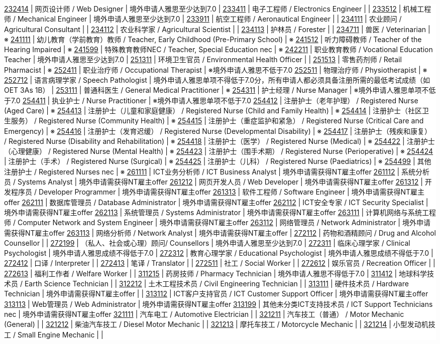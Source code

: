 [232414] | 网页设计师 / Web Designer | 境外申请人雅思至少达到7.0 | 
[233411] | 电子工程师 / Electronics Engineer |  |
[233512] | 机械工程师 / Mechanical Engineer | 境外申请人雅思至少达到7.0 |
[233911] | 航空工程师 / Aeronautical Engineer |  |
[234111] | 农业顾问 / Agricultural Consultant |  |
[234112] | 农业科学家 / Agricultural Scientist |  |
[234113] | 护林员 / Forester |  |
[234711] | 兽医 / Veterinarian | ※
[241111] | 幼儿教育（学前教育）教师 / Teacher, Early Childhood (Pre-Primary School) | ※
[241512] | 听力障碍教师 / Teacher of the Hearing Impaired | ※
[241599] | 特殊教育教师NEC / Teacher, Special Education nec | ※
[242211] | 职业教育教师 / Vocational Education Teacher | 境外申请人雅思至少达到7.0 |
[251311] | 环境卫生官员 / Environmental Health Officer |  |
[251513] | 零售药剂师 / Retail Pharmacist | ※
[252411] | 职业治疗师 / Occupational Therapist | ※境外申请人雅思不低于7.0
[252511] | 物理治疗师 / Physiotherapist | ※
[252712] | 语言病理学家 / Speech Pathologist | 境外申请人雅思单项不得低于7.0分，所有申请人都必须具备注册所需的最低考试成绩（如OET 3As 1B） |
[253111] | 普通科医生 / General Medical Practitioner | ※
[254311] | 护士经理 / Nurse Manager | ※境外申请人雅思单项不低于7.0
[254411] | 执业护士 / Nurse Practitioner | ※境外申请人雅思单项不低于7.0
[254412] | 注册护士（老年护理） / Registered Nurse (Aged Care) | ※
[254413] | 注册护士（儿童和家庭健康） / Registered Nurse (Child and Family Health) | ※
[254414] | 注册护士（社区卫生服务） / Registered Nurse (Community Health) | ※
[254415] | 注册护士（重症监护和紧急） / Registered Nurse (Critical Care and Emergency) | ※
[254416] | 注册护士（发育迟缓） / Registered Nurse (Developmental Disability) | ※
[254417] | 注册护士（残疾和康复） / Registered Nurse (Disability and Rehabilitation) | ※
[254418] | 注册护士（医学） / Registered Nurse (Medical) | ※
[254422] | 注册护士（心理健康） / Registered Nurse (Mental Health) | ※
[254423] | 注册护士（围手术期） / Registered Nurse (Perioperative) | ※
[254424] | 注册护士（手术） / Registered Nurse (Surgical) | ※
[254425] | 注册护士（儿科） / Registered Nurse (Paediatrics) | ※
[254499] | 其他注册护士 / Registered Nurses nec | ※
[261111] | ICT业务分析师 / ICT Business Analyst | 境外申请需获得NT雇主offer
[261112] | 系统分析员 / Systems Analyst | 境外申请需获得NT雇主offer
[261212] | 网页开发人员 / Web Developer | 境外申请需获得NT雇主offer
[261312] | 开发程序员 / Developer Programmer | 境外申请需获得NT雇主offer
[261313] | 软件工程师 / Software Engineer | 境外申请需获得NT雇主offer
[262111] | 数据库管理员 / Database Administrator | 境外申请需获得NT雇主offer
[262112] | ICT安全专家 / ICT Security Specialist | 境外申请需获得NT雇主offer
[262113] | 系统管理员 / Systems Administrator | 境外申请需获得NT雇主offer
[263111] | 计算机网络与系统工程师 / Computer Network and System Engineer | 境外申请需获得NT雇主offer
[263112] | 网络管理员 / Network Administrator | 境外申请需获得NT雇主offer
[263113] | 网络分析师 / Network Analyst | 境外申请需获得NT雇主offer | 
[272112] | 药物和酒精顾问 / Drug and Alcohol Counsellor |  | 
[272199] |  （私人、社会或心理）顾问/ Counsellors | 境外申请人雅思至少达到7.0 |
[272311] | 临床心理学家 / Clinical Psychologist | 境外申请人雅思成绩不得低于7.0  |
[272312] | 教育心理学家 / Educational Psychologist | 境外申请人雅思成绩不得低于7.0 | 
[272412] | 口译 / Interpreter |  |
[272413] | 笔译 / Translator |  |
[272511] | 社工 / Social Worker |  | 
[272612] | 娱乐官员 / Recreation Officer |  |
[272613] | 福利工作者 / Welfare Worker |  |
[311215] | 药房技师 / Pharmacy Technician | 境外申请人雅思不得低于7.0 |
[311412] | 地球科学技术员 / Earth Science Technician |  |
[312212] | 土木工程技术员 / Civil Engineering Technician |  |
[313111] | 硬件技术员 / Hardware Technician | 境外申请需获得NT雇主offer |  |
[313112] | ICT客户支持官员 / ICT Customer Support Officer | 境外申请需获得NT雇主offer
[313113] | Web管理员 / Web Administrator | 境外申请需获得NT雇主offer
[​313199] | 其他未分类ICT支持技术员 / ICT Support Technicians nec | 境外申请需获得NT雇主offer
[321111] | 汽车电工 / Automotive Electrician |  |
[321211] | 汽车技工（普通） / Motor Mechanic (General) |  |
[321212] | 柴油汽车技工 / Diesel Motor Mechanic |  |
[321213] | 摩托车技工 / Motorcycle Mechanic |  |
[321214] | 小型发动机技工 / Small Engine Mechanic |  |

[​141999]: http://bbs.fcgvisa.com/t/fcg/1093?target=blank
[221111]: http://bbs.fcgvisa.com/t/fcg/895?target=blank
[224111]: http://bbs.fcgvisa.com/t/fcg/921?target=blank
[252211]: http://bbs.fcgvisa.com/t/fcg/1453?target=blank
[131113]: http://bbs.fcgvisa.com/t/fcg/998?target=blank
[225111]: http://bbs.fcgvisa.com/t/fcg/953?target=blank
[233911]: http://bbs.fcgvisa.com/t/fcg/1016?target=blank
[231111]: http://bbs.fcgvisa.com/t/fcg/966?target=blank
[234111]: http://bbs.fcgvisa.com/t/fcg/1023?target=blank
[233912]: http://bbs.fcgvisa.com/t/fcg/1017?target=blank
[234112]: http://bbs.fcgvisa.com/t/fcg/1024?target=blank
[311111]: http://bbs.fcgvisa.com/t/fcg/1152?target=blank
[334112]: http://bbs.fcgvisa.com/t/fcg/1250?target=blank
[342111]: http://bbs.fcgvisa.com/t/fcg/1309?target=blank
[323111]: http://bbs.fcgvisa.com/t/fcg/1216?target=blank
[323112]: http://bbs.fcgvisa.com/t/fcg/1217?target=blank
[323113]: http://bbs.fcgvisa.com/t/fcg/1218?target=blank
[411111]: http://bbs.fcgvisa.com/t/fcg/1294?target=blank
[311211]: http://bbs.fcgvisa.com/t/fcg/1153?target=blank
[253211]: http://bbs.fcgvisa.com/t/fcg/1432?target=blank
[261311]: http://bbs.fcgvisa.com/t/fcg/1272?target=blank
[361199]: http://bbs.fcgvisa.com/t/fcg/1332?target=blank
[121311]: http://bbs.fcgvisa.com/t/fcg/942?target=blank
[121111]: http://bbs.fcgvisa.com/t/fcg/875?target=blank
[362212]: http://bbs.fcgvisa.com/t/fcg/1337?target=blank
[232111]: http://bbs.fcgvisa.com/t/fcg/977?target=blank
[312111]: http://bbs.fcgvisa.com/t/fcg/1170?target=blank
[312199]: http://bbs.fcgvisa.com/t/fcg/1176?target=blank
[249211]: http://bbs.fcgvisa.com/t/fcg/1606?target=blank
[212111]: http://bbs.fcgvisa.com/t/fcg/863?target=blank
[139911]: http://bbs.fcgvisa.com/t/fcg/1081?target=blank
[252711]: http://bbs.fcgvisa.com/t/fcg/1437?target=blank
[321111]: http://bbs.fcgvisa.com/t/fcg/1200?target=blank
[351111]: http://bbs.fcgvisa.com/t/fcg/1322?target=blank
[271111]: http://bbs.fcgvisa.com/t/fcg/1115?target=blank
[121312]: http://bbs.fcgvisa.com/t/fcg/943?target=blank
[234513]: http://bbs.fcgvisa.com/t/fcg/1038?target=blank
[233913]: http://bbs.fcgvisa.com/t/fcg/1018?target=blank
[234514]: http://bbs.fcgvisa.com/t/fcg/1039?target=blank
[399111]: http://bbs.fcgvisa.com/t/fcg/1366?target=blank
[212212]: http://bbs.fcgvisa.com/t/fcg/870?target=blank
[234515]: http://bbs.fcgvisa.com/t/fcg/1040?target=blank
[331111]: http://bbs.fcgvisa.com/t/fcg/1237?target=blank
[312112]: http://bbs.fcgvisa.com/t/fcg/1171?target=blank
[312113]: http://bbs.fcgvisa.com/t/fcg/1172?target=blank
[342311]: http://bbs.fcgvisa.com/t/fcg/1313?target=blank
[351211]: http://bbs.fcgvisa.com/t/fcg/1324?target=blank
[394111]: http://bbs.fcgvisa.com/t/fcg/1358?target=blank
[342411]: http://bbs.fcgvisa.com/t/fcg/1318?target=blank
[141111]: http://bbs.fcgvisa.com/t/fcg/1087?target=blank
[399512]: http://bbs.fcgvisa.com/t/fcg/1380?target=blank
[311212]: http://bbs.fcgvisa.com/t/fcg/1154?target=blank
[253312]: http://bbs.fcgvisa.com/t/fcg/1430?target=blank
[253512]: http://bbs.fcgvisa.com/t/fcg/1415?target=blank
[272111]: http://bbs.fcgvisa.com/t/fcg/1122?target=blank
[331212]: http://bbs.fcgvisa.com/t/fcg/1240?target=blank
[331211]: http://bbs.fcgvisa.com/t/fcg/1239?target=blank
[232213]: http://bbs.fcgvisa.com/t/fcg/980?target=blank
[351311]: http://bbs.fcgvisa.com/t/fcg/1325?target=blank
[233111]: http://bbs.fcgvisa.com/t/fcg/993?target=blank
[399211]: http://bbs.fcgvisa.com/t/fcg/1369?target=blank
[234211]: http://bbs.fcgvisa.com/t/fcg/1026?target=blank
[311411]: http://bbs.fcgvisa.com/t/fcg/1164?target=blank
[111111]: http://bbs.fcgvisa.com/t/fcg/848?target=blank
[135111]: http://bbs.fcgvisa.com/t/fcg/1074?target=blank
[134111]: http://bbs.fcgvisa.com/t/fcg/1063?target=blank
[252111]: http://bbs.fcgvisa.com/t/fcg/1455?target=blank
[233211]: http://bbs.fcgvisa.com/t/fcg/996?target=blank
[312211]: http://bbs.fcgvisa.com/t/fcg/1177?target=blank
[312212]: http://bbs.fcgvisa.com/t/fcg/1178?target=blank
[253313]: http://bbs.fcgvisa.com/t/fcg/1429?target=blank
[272311]: http://bbs.fcgvisa.com/t/fcg/1129?target=blank
[222111]: http://bbs.fcgvisa.com/t/fcg/902?target=blank
[411711]: http://bbs.fcgvisa.com/t/fcg/1478?target=blank
[221211]: http://bbs.fcgvisa.com/t/fcg/898?target=blank
[252299]: http://bbs.fcgvisa.com/t/fcg/1448?target=blank
[263111]: http://bbs.fcgvisa.com/t/fcg/1280?target=blank
[149311]: http://bbs.fcgvisa.com/t/fcg/1106?target=blank
[234911]: http://bbs.fcgvisa.com/t/fcg/1048?target=blank
[133111]: http://bbs.fcgvisa.com/t/fcg/1014?target=blank
[511111]: http://bbs.fcgvisa.com/t/fcg/1492?target=blank
[351411]: http://bbs.fcgvisa.com/t/fcg/1326?target=blank
[212411]: http://bbs.fcgvisa.com/t/fcg/885?target=blank
[111211]: http://bbs.fcgvisa.com/t/fcg/849?target=blank
[132111]: http://bbs.fcgvisa.com/t/fcg/1003?target=blank
[121211]: http://bbs.fcgvisa.com/t/fcg/878?target=blank
[272199]: http://bbs.fcgvisa.com/t/fcg/1127?target=blank
[121299]: http://bbs.fcgvisa.com/t/fcg/939?target=blank
[149212]: http://bbs.fcgvisa.com/t/fcg/1105?target=blank
[121313]: http://bbs.fcgvisa.com/t/fcg/944?target=blank
[249212]: http://bbs.fcgvisa.com/t/fcg/1607?target=blank
[211112]: http://bbs.fcgvisa.com/t/fcg/914?target=blank
[262111]: http://bbs.fcgvisa.com/t/fcg/1277?target=blank
[252311]: http://bbs.fcgvisa.com/t/fcg/1447?target=blank
[411213]: http://bbs.fcgvisa.com/t/fcg/1412?target=blank
[252312]: http://bbs.fcgvisa.com/t/fcg/1446?target=blank
[253911]: http://bbs.fcgvisa.com/t/fcg/1400?target=blank
[261312]: http://bbs.fcgvisa.com/t/fcg/1273?target=blank
[253917]: http://bbs.fcgvisa.com/t/fcg/1388?target=blank
[321212]: http://bbs.fcgvisa.com/t/fcg/1202?target=blank
[251111]: http://bbs.fcgvisa.com/t/fcg/1471?target=blank
[212312]: http://bbs.fcgvisa.com/t/fcg/872?target=blank
[411712]: http://bbs.fcgvisa.com/t/fcg/1479?target=blank
[411311]: http://bbs.fcgvisa.com/t/fcg/1472?target=blank
[452311]: http://bbs.fcgvisa.com/t/fcg/1504?target=blank
[361111]: http://bbs.fcgvisa.com/t/fcg/1327?target=blank
[334113]: http://bbs.fcgvisa.com/t/fcg/1251?target=blank
[393213]: http://bbs.fcgvisa.com/t/fcg/1353?target=blank
[272112]: http://bbs.fcgvisa.com/t/fcg/1123?target=blank
[241111]: http://bbs.fcgvisa.com/t/fcg/1587?target=blank
[311412]: http://bbs.fcgvisa.com/t/fcg/1165?target=blank
[224311]: http://bbs.fcgvisa.com/t/fcg/930?target=blank
[249111]: http://bbs.fcgvisa.com/t/fcg/1604?target=blank
[134499]: http://bbs.fcgvisa.com/t/fcg/1073?target=blank
[272312]: http://bbs.fcgvisa.com/t/fcg/1130?target=blank
[233311]: http://bbs.fcgvisa.com/t/fcg/1005?target=blank
[312311]: http://bbs.fcgvisa.com/t/fcg/1179?target=blank
[312312]: http://bbs.fcgvisa.com/t/fcg/1180?target=blank
[341111]: http://bbs.fcgvisa.com/t/fcg/1301?target=blank
[341112]: http://bbs.fcgvisa.com/t/fcg/1303?target=blank
[342313]: http://bbs.fcgvisa.com/t/fcg/1315?target=blank
[342314]: http://bbs.fcgvisa.com/t/fcg/1316?target=blank
[342315]: http://bbs.fcgvisa.com/t/fcg/1317?target=blank
[233411]: http://bbs.fcgvisa.com/t/fcg/1006?target=blank
[253912]: http://bbs.fcgvisa.com/t/fcg/1397?target=blank
[253315]: http://bbs.fcgvisa.com/t/fcg/1427?target=blank
[133211]: http://bbs.fcgvisa.com/t/fcg/1054?target=blank
[233999]: http://bbs.fcgvisa.com/t/fcg/1022?target=blank
[233914]: http://bbs.fcgvisa.com/t/fcg/1019?target=blank
[411411]: http://bbs.fcgvisa.com/t/fcg/1473?target=blank
[234312]: http://bbs.fcgvisa.com/t/fcg/1030?target=blank
[233915]: http://bbs.fcgvisa.com/t/fcg/1020?target=blank
[139912]: http://bbs.fcgvisa.com/t/fcg/1082?target=blank
[234313]: http://bbs.fcgvisa.com/t/fcg/1031?target=blank
[234399]: http://bbs.fcgvisa.com/t/fcg/1033?target=blank
[221213]: http://bbs.fcgvisa.com/t/fcg/900?target=blank
[149913]: http://bbs.fcgvisa.com/t/fcg/1112?target=blank
[134411]: http://bbs.fcgvisa.com/t/fcg/1071?target=blank
[272113]: http://bbs.fcgvisa.com/t/fcg/1124?target=blank
[411713]: http://bbs.fcgvisa.com/t/fcg/1480?target=blank
[322113]: http://bbs.fcgvisa.com/t/fcg/1207?target=blank
[232311]: http://bbs.fcgvisa.com/t/fcg/982?target=blank
[333211]: http://bbs.fcgvisa.com/t/fcg/1245?target=blank
[212314]: http://bbs.fcgvisa.com/t/fcg/876?target=blank
[222112]: http://bbs.fcgvisa.com/t/fcg/904?target=blank
[132211]: http://bbs.fcgvisa.com/t/fcg/1004?target=blank
[222199]: http://bbs.fcgvisa.com/t/fcg/906?target=blank
[222299]: http://bbs.fcgvisa.com/t/fcg/910?target=blank
[222311]: http://bbs.fcgvisa.com/t/fcg/911?target=blank
[222312]: http://bbs.fcgvisa.com/t/fcg/915?target=blank
[222211]: http://bbs.fcgvisa.com/t/fcg/907?target=blank
[149112]: http://bbs.fcgvisa.com/t/fcg/1101?target=blank
[323212]: http://bbs.fcgvisa.com/t/fcg/1220?target=blank
[323211]: http://bbs.fcgvisa.com/t/fcg/1219?target=blank
[323213]: http://bbs.fcgvisa.com/t/fcg/1221?target=blank
[362111]: http://bbs.fcgvisa.com/t/fcg/1335?target=blank
[121212]: http://bbs.fcgvisa.com/t/fcg/882?target=blank
[231113]: http://bbs.fcgvisa.com/t/fcg/968?target=blank
[234212]: http://bbs.fcgvisa.com/t/fcg/1027?target=blank
[452411]: http://bbs.fcgvisa.com/t/fcg/1524?target=blank
[234113]: http://bbs.fcgvisa.com/t/fcg/1025?target=blank
[121213]: http://bbs.fcgvisa.com/t/fcg/884?target=blank
[394211]: http://bbs.fcgvisa.com/t/fcg/1359?target=blank
[224212]: http://bbs.fcgvisa.com/t/fcg/925?target=blank
[362211]: http://bbs.fcgvisa.com/t/fcg/1336?target=blank
[334114]: http://bbs.fcgvisa.com/t/fcg/1252?target=blank
[253316]: http://bbs.fcgvisa.com/t/fcg/1426?target=blank
[253111]: http://bbs.fcgvisa.com/t/fcg/1435?target=blank
[234411]: http://bbs.fcgvisa.com/t/fcg/1034?target=blank
[234412]: http://bbs.fcgvisa.com/t/fcg/1035?target=blank
[233212]: http://bbs.fcgvisa.com/t/fcg/997?target=blank
[333111]: http://bbs.fcgvisa.com/t/fcg/1244?target=blank
[121214]: http://bbs.fcgvisa.com/t/fcg/886?target=blank
[121215]: http://bbs.fcgvisa.com/t/fcg/891?target=blank
[232411]: http://bbs.fcgvisa.com/t/fcg/985?target=blank
[362311]: http://bbs.fcgvisa.com/t/fcg/1339?target=blank
[452312]: http://bbs.fcgvisa.com/t/fcg/1506?target=blank
[142114]: http://bbs.fcgvisa.com/t/fcg/1097?target=blank
[391111]: http://bbs.fcgvisa.com/t/fcg/1341?target=blank
[313111]: http://bbs.fcgvisa.com/t/fcg/1192?target=blank
[134299]: http://bbs.fcgvisa.com/t/fcg/1069?target=blank
[251999]: http://bbs.fcgvisa.com/t/fcg/1456?target=blank
[224213]: http://bbs.fcgvisa.com/t/fcg/927?target=blank
[251911]: http://bbs.fcgvisa.com/t/fcg/1458?target=blank
[231114]: http://bbs.fcgvisa.com/t/fcg/969?target=blank
[121316]: http://bbs.fcgvisa.com/t/fcg/947?target=blank
[452313]: http://bbs.fcgvisa.com/t/fcg/1507?target=blank
[361112]: http://bbs.fcgvisa.com/t/fcg/1328?target=blank
[251511]: http://bbs.fcgvisa.com/t/fcg/1461?target=blank
[141311]: http://bbs.fcgvisa.com/t/fcg/1089?target=blank
[132311]: http://bbs.fcgvisa.com/t/fcg/1011?target=blank
[234413]: http://bbs.fcgvisa.com/t/fcg/13037?target=blank
[225211]: http://bbs.fcgvisa.com/t/fcg/957?target=blank
[261111]: http://bbs.fcgvisa.com/t/fcg/1268?target=blank
[225212]: http://bbs.fcgvisa.com/t/fcg/958?target=blank
[313112]: http://bbs.fcgvisa.com/t/fcg/1193?target=blank
[135199]: http://bbs.fcgvisa.com/t/fcg/1076?target=blank
[135112]: http://bbs.fcgvisa.com/t/fcg/1075?target=blank
[263211]: http://bbs.fcgvisa.com/t/fcg/1283?target=blank
[225213]: http://bbs.fcgvisa.com/t/fcg/960?target=blank
[262112]: http://bbs.fcgvisa.com/t/fcg/1278?target=blank
[263212]: http://bbs.fcgvisa.com/t/fcg/1284?target=blank
[263299]: http://bbs.fcgvisa.com/t/fcg/1286?target=blank
[​313199]: http://bbs.fcgvisa.com/t/fcg/1195?target=blank
[263213]: http://bbs.fcgvisa.com/t/fcg/1285?target=blank
[223211]: http://bbs.fcgvisa.com/t/fcg/919?target=blank
[232412]: http://bbs.fcgvisa.com/t/fcg/986?target=blank
[232312]: http://bbs.fcgvisa.com/t/fcg/983?target=blank
[233511]: http://bbs.fcgvisa.com/t/fcg/1007?target=blank
[251512]: http://bbs.fcgvisa.com/t/fcg/1460?target=blank
[224999]: http://bbs.fcgvisa.com/t/fcg/951?target=blank
[611211]: http://bbs.fcgvisa.com/t/fcg/1537?target=blank
[222113]: http://bbs.fcgvisa.com/t/fcg/905?target=blank
[599612]: http://bbs.fcgvisa.com/t/fcg/1531?target=blank
[411112]: http://bbs.fcgvisa.com/t/fcg/1295?target=blank
[253317]: http://bbs.fcgvisa.com/t/fcg/1425?target=blank
[232511]: http://bbs.fcgvisa.com/t/fcg/990?target=blank
[221214]: http://bbs.fcgvisa.com/t/fcg/901?target=blank
[272412]: http://bbs.fcgvisa.com/t/fcg/1135?target=blank
[399411]: http://bbs.fcgvisa.com/t/fcg/1377?target=blank
[232313]: http://bbs.fcgvisa.com/t/fcg/984?target=blank
[331213]: http://bbs.fcgvisa.com/t/fcg/1241?target=blank
[212499]: http://bbs.fcgvisa.com/t/fcg/894?target=blank
[271299]: http://bbs.fcgvisa.com/t/fcg/1120?target=blank
[139913]: http://bbs.fcgvisa.com/t/fcg/1083?target=blank
[224511]: http://bbs.fcgvisa.com/t/fcg/934?target=blank
[232112]: http://bbs.fcgvisa.com/t/fcg/978?target=blank
[362213]: http://bbs.fcgvisa.com/t/fcg/1338?target=blank
[224611]: http://bbs.fcgvisa.com/t/fcg/936?target=blank
[399312]: http://bbs.fcgvisa.com/t/fcg/1374?target=blank
[311413]: http://bbs.fcgvisa.com/t/fcg/1166?target=blank
[234511]: http://bbs.fcgvisa.com/t/fcg/1036?target=blank
[234599]: http://bbs.fcgvisa.com/t/fcg/1044?target=blank
[341113]: http://bbs.fcgvisa.com/t/fcg/1305?target=blank
[121399]: http://bbs.fcgvisa.com/t/fcg/988?target=blank
[323313]: http://bbs.fcgvisa.com/t/fcg/1227?target=blank
[399514]: http://bbs.fcgvisa.com/t/fcg/1383?target=blank
[221112]: http://bbs.fcgvisa.com/t/fcg/896?target=blank
[224711]: http://bbs.fcgvisa.com/t/fcg/937?target=blank
[133411]: http://bbs.fcgvisa.com/t/fcg/1057?target=blank
[234516]: http://bbs.fcgvisa.com/t/fcg/1041?target=blank
[225113]: http://bbs.fcgvisa.com/t/fcg/956?target=blank
[411611]: http://bbs.fcgvisa.com/t/fcg/1477?target=blank
[233112]: http://bbs.fcgvisa.com/t/fcg/994?target=blank
[224112]: http://bbs.fcgvisa.com/t/fcg/922?target=blank
[311312]: http://bbs.fcgvisa.com/t/fcg/1161?target=blank
[233512]: http://bbs.fcgvisa.com/t/fcg/1008?target=blank
[312512]: http://bbs.fcgvisa.com/t/fcg/1184?target=blank
[251211]: http://bbs.fcgvisa.com/t/fcg/1469?target=blank
[234611]: http://bbs.fcgvisa.com/t/fcg/1045?target=blank
[311213]: http://bbs.fcgvisa.com/t/fcg/1155?target=blank
[253314]: http://bbs.fcgvisa.com/t/fcg/1428?target=blank
[253999]: http://bbs.fcgvisa.com/t/fcg/1382?target=blank
[251212]: http://bbs.fcgvisa.com/t/fcg/1468?target=blank
[311299]: http://bbs.fcgvisa.com/t/fcg/1159?target=blank
[322311]: http://bbs.fcgvisa.com/t/fcg/1213?target=blank
[323299]: http://bbs.fcgvisa.com/t/fcg/1224?target=blank
[323214]: http://bbs.fcgvisa.com/t/fcg/1222?target=blank
[312912]: http://bbs.fcgvisa.com/t/fcg/1189?target=blank
[234912]: http://bbs.fcgvisa.com/t/fcg/1049?target=blank
[234913]: http://bbs.fcgvisa.com/t/fcg/1050?target=blank
[234517]: http://bbs.fcgvisa.com/t/fcg/1042?target=blank
[241311]: http://bbs.fcgvisa.com/t/fcg/1593?target=blank
[254111]: http://bbs.fcgvisa.com/t/fcg/1379?target=blank
[312913]: http://bbs.fcgvisa.com/t/fcg/1190?target=blank
[233611]: http://bbs.fcgvisa.com/t/fcg/1010?target=blank
[121411]: http://bbs.fcgvisa.com/t/fcg/991?target=blank
[121216]: http://bbs.fcgvisa.com/t/fcg/903?target=blank
[121317]: http://bbs.fcgvisa.com/t/fcg/948?target=blank
[321211]: http://bbs.fcgvisa.com/t/fcg/1201?target=blank
[321213]: http://bbs.fcgvisa.com/t/fcg/1203?target=blank
[261211]: http://bbs.fcgvisa.com/t/fcg/1270?target=blank
[211212]: http://bbs.fcgvisa.com/t/fcg/853?target=blank
[211299]: http://bbs.fcgvisa.com/t/fcg/856?target=blank
[249214]: http://bbs.fcgvisa.com/t/fcg/1609?target=blank
[211213]: http://bbs.fcgvisa.com/t/fcg/854?target=blank
[234999]: http://bbs.fcgvisa.com/t/fcg/1052?target=blank
[252213]: http://bbs.fcgvisa.com/t/fcg/1451?target=blank
[233916]: http://bbs.fcgvisa.com/t/fcg/1021?target=blank
[263112]: http://bbs.fcgvisa.com/t/fcg/1281?target=blank
[263113]: http://bbs.fcgvisa.com/t/fcg/1282?target=blank
[253318]: http://bbs.fcgvisa.com/t/fcg/1424?target=blank
[253513]: http://bbs.fcgvisa.com/t/fcg/1414?target=blank
[212412]: http://bbs.fcgvisa.com/t/fcg/887?target=blank
[251213]: http://bbs.fcgvisa.com/t/fcg/1467?target=blank
[254211]: http://bbs.fcgvisa.com/t/fcg/1375?target=blank
[254311]: http://bbs.fcgvisa.com/t/fcg/1367?target=blank
[254411]: http://bbs.fcgvisa.com/t/fcg/1364?target=blank
[254212]: http://bbs.fcgvisa.com/t/fcg/1371?target=blank
[134212]: http://bbs.fcgvisa.com/t/fcg/1065?target=blank
[251112]: http://bbs.fcgvisa.com/t/fcg/1470?target=blank
[253913]: http://bbs.fcgvisa.com/t/fcg/1395?target=blank
[251312]: http://bbs.fcgvisa.com/t/fcg/1464?target=blank
[252411]: http://bbs.fcgvisa.com/t/fcg/1445?target=blank
[253914]: http://bbs.fcgvisa.com/t/fcg/1393?target=blank
[251411]: http://bbs.fcgvisa.com/t/fcg/1463?target=blank
[224712]: http://bbs.fcgvisa.com/t/fcg/938?target=blank
[272313]: http://bbs.fcgvisa.com/t/fcg/1131?target=blank
[253514]: http://bbs.fcgvisa.com/t/fcg/1413?target=blank
[251412]: http://bbs.fcgvisa.com/t/fcg/1462?target=blank
[251912]: http://bbs.fcgvisa.com/t/fcg/1457?target=blank
[252112]: http://bbs.fcgvisa.com/t/fcg/1454?target=blank
[232214]: http://bbs.fcgvisa.com/t/fcg/981?target=blank
[452317]: http://bbs.fcgvisa.com/t/fcg/1515?target=blank
[253515]: http://bbs.fcgvisa.com/t/fcg/1411?target=blank
[253516]: http://bbs.fcgvisa.com/t/fcg/1410?target=blank
[253321]: http://bbs.fcgvisa.com/t/fcg/1423?target=blank
[332211]: http://bbs.fcgvisa.com/t/fcg/1243?target=blank
[324111]: http://bbs.fcgvisa.com/t/fcg/1233?target=blank
[351112]: http://bbs.fcgvisa.com/t/fcg/1323?target=blank
[224914]: http://bbs.fcgvisa.com/t/fcg/950?target=blank
[253915]: http://bbs.fcgvisa.com/t/fcg/1391?target=blank
[399599]: http://bbs.fcgvisa.com/t/fcg/1389?target=blank
[233612]: http://bbs.fcgvisa.com/t/fcg/1015?target=blank
[311215]: http://bbs.fcgvisa.com/t/fcg/1157?target=blank
[211311]: http://bbs.fcgvisa.com/t/fcg/857?target=blank
[234914]: http://bbs.fcgvisa.com/t/fcg/1051?target=blank
[252511]: http://bbs.fcgvisa.com/t/fcg/1444?target=blank
[121318]: http://bbs.fcgvisa.com/t/fcg/952?target=blank
[253517]: http://bbs.fcgvisa.com/t/fcg/1408?target=blank
[334111]: http://bbs.fcgvisa.com/t/fcg/1249?target=blank
[252611]: http://bbs.fcgvisa.com/t/fcg/1443?target=blank
[142115]: http://bbs.fcgvisa.com/t/fcg/1098?target=blank
[121321]: http://bbs.fcgvisa.com/t/fcg/955?target=blank
[399213]: http://bbs.fcgvisa.com/t/fcg/1372?target=blank
[323314]: http://bbs.fcgvisa.com/t/fcg/1228?target=blank
[134213]: http://bbs.fcgvisa.com/t/fcg/1067?target=blank
[311399]: http://bbs.fcgvisa.com/t/fcg/1163?target=blank
[241213]: http://bbs.fcgvisa.com/t/fcg/1592?target=blank
[392111]: http://bbs.fcgvisa.com/t/fcg/1342?target=blank
[212413]: http://bbs.fcgvisa.com/t/fcg/888?target=blank
[392311]: http://bbs.fcgvisa.com/t/fcg/1345?target=blank
[249299]: http://bbs.fcgvisa.com/t/fcg/1610?target=blank
[133511]: http://bbs.fcgvisa.com/t/fcg/1058?target=blank
[133512]: http://bbs.fcgvisa.com/t/fcg/1059?target=blank
[133513]: http://bbs.fcgvisa.com/t/fcg/1060?target=blank
[233513]: http://bbs.fcgvisa.com/t/fcg/1009?target=blank
[212315]: http://bbs.fcgvisa.com/t/fcg/877?target=blank
[511112]: http://bbs.fcgvisa.com/t/fcg/1495?target=blank
[253411]: http://bbs.fcgvisa.com/t/fcg/1418?target=blank
[272399]: http://bbs.fcgvisa.com/t/fcg/1133?target=blank
[225311]: http://bbs.fcgvisa.com/t/fcg/961?target=blank
[139914]: http://bbs.fcgvisa.com/t/fcg/1084?target=blank
[233213]: http://bbs.fcgvisa.com/t/fcg/999?target=blank
[253918]: http://bbs.fcgvisa.com/t/fcg/1386?target=blank
[313211]: http://bbs.fcgvisa.com/t/fcg/1196?target=blank
[224214]: http://bbs.fcgvisa.com/t/fcg/928?target=blank
[272612]: http://bbs.fcgvisa.com/t/fcg/1141?target=blank
[223112]: http://bbs.fcgvisa.com/t/fcg/917?target=blank
[254412]: http://bbs.fcgvisa.com/t/fcg/1360?target=blank
[254413]: http://bbs.fcgvisa.com/t/fcg/1357?target=blank
[254414]: http://bbs.fcgvisa.com/t/fcg/1354?target=blank
[254415]: http://bbs.fcgvisa.com/t/fcg/1308?target=blank
[254416]: http://bbs.fcgvisa.com/t/fcg/1307?target=blank
[254417]: http://bbs.fcgvisa.com/t/fcg/1306?target=blank
[254421]: http://bbs.fcgvisa.com/t/fcg/1302?target=blank
[254418]: http://bbs.fcgvisa.com/t/fcg/1304?target=blank
[254422]: http://bbs.fcgvisa.com/t/fcg/1300?target=blank
[254425]: http://bbs.fcgvisa.com/t/fcg/1297?target=blank
[254423]: http://bbs.fcgvisa.com/t/fcg/1299?target=blank
[254424]: http://bbs.fcgvisa.com/t/fcg/1298?target=blank
[254499]: http://bbs.fcgvisa.com/t/fcg/1296?target=blank
[272114]: http://bbs.fcgvisa.com/t/fcg/1125?target=blank
[253322]: http://bbs.fcgvisa.com/t/fcg/1422?target=blank
[132511]: http://bbs.fcgvisa.com/t/fcg/1013?target=blank
[253112]: http://bbs.fcgvisa.com/t/fcg/1434?target=blank
[411715]: http://bbs.fcgvisa.com/t/fcg/1482?target=blank
[639211]: http://bbs.fcgvisa.com/t/fcg/1543?target=blank
[251513]: http://bbs.fcgvisa.com/t/fcg/1459?target=blank
[253323]: http://bbs.fcgvisa.com/t/fcg/1421?target=blank
[334115]: http://bbs.fcgvisa.com/t/fcg/1253?target=blank
[333311]: http://bbs.fcgvisa.com/t/fcg/1247?target=blank
[131112]: http://bbs.fcgvisa.com/t/fcg/995?target=blank
[134311]: http://bbs.fcgvisa.com/t/fcg/1070?target=blank
[311499]: http://bbs.fcgvisa.com/t/fcg/1169?target=blank
[241411]: http://bbs.fcgvisa.com/t/fcg/1594?target=blank
[121322]: http://bbs.fcgvisa.com/t/fcg/959?target=blank
[322211]: http://bbs.fcgvisa.com/t/fcg/1212?target=blank
[399112]: http://bbs.fcgvisa.com/t/fcg/1368?target=blank
[399611]: http://bbs.fcgvisa.com/t/fcg/1390?target=blank
[321214]: http://bbs.fcgvisa.com/t/fcg/1204?target=blank
[452314]: http://bbs.fcgvisa.com/t/fcg/1510?target=blank
[272499]: http://bbs.fcgvisa.com/t/fcg/1138?target=blank
[272511]: http://bbs.fcgvisa.com/t/fcg/1139?target=blank
[261399]: http://bbs.fcgvisa.com/t/fcg/1276?target=blank
[261313]: http://bbs.fcgvisa.com/t/fcg/1274?target=blank
[261314]: http://bbs.fcgvisa.com/t/fcg/1275?target=blank
[271311]: http://bbs.fcgvisa.com/t/fcg/1121?target=blank
[333212]: http://bbs.fcgvisa.com/t/fcg/1246?target=blank
[251214]: http://bbs.fcgvisa.com/t/fcg/1466?target=blank
[399516]: http://bbs.fcgvisa.com/t/fcg/1385?target=blank
[241599]: http://bbs.fcgvisa.com/t/fcg/1600?target=blank
[241511]: http://bbs.fcgvisa.com/t/fcg/1595?target=blank
[139999]: http://bbs.fcgvisa.com/t/fcg/1086?target=blank
[253311]: http://bbs.fcgvisa.com/t/fcg/1431?target=blank
[253399]: http://bbs.fcgvisa.com/t/fcg/1419?target=blank
[252712]: http://bbs.fcgvisa.com/t/fcg/1436?target=blank
[149113]: http://bbs.fcgvisa.com/t/fcg/1102?target=blank
[452321]: http://bbs.fcgvisa.com/t/fcg/1518?target=blank
[452499]: http://bbs.fcgvisa.com/t/fcg/1532?target=blank
[212316]: http://bbs.fcgvisa.com/t/fcg/879?target=blank
[224113]: http://bbs.fcgvisa.com/t/fcg/923?target=blank
[222213]: http://bbs.fcgvisa.com/t/fcg/909?target=blank
[331112]: http://bbs.fcgvisa.com/t/fcg/1238?target=blank
[233214]: http://bbs.fcgvisa.com/t/fcg/1000?target=blank
[272115]: http://bbs.fcgvisa.com/t/fcg/1126?target=blank
[121217]: http://bbs.fcgvisa.com/t/fcg/926?target=blank
[133611]: http://bbs.fcgvisa.com/t/fcg/1061?target=blank
[253511]: http://bbs.fcgvisa.com/t/fcg/1416?target=blank
[232212]: http://bbs.fcgvisa.com/t/fcg/979?target=blank
[452315]: http://bbs.fcgvisa.com/t/fcg/1511?target=blank
[262113]: http://bbs.fcgvisa.com/t/fcg/1279?target=blank
[261112]: http://bbs.fcgvisa.com/t/fcg/1269?target=blank
[221113]: http://bbs.fcgvisa.com/t/fcg/897?target=blank
[249311]: http://bbs.fcgvisa.com/t/fcg/1611?target=blank
[241512]: http://bbs.fcgvisa.com/t/fcg/1596?target=blank
[241513]: http://bbs.fcgvisa.com/t/fcg/1598?target=blank
[342212]: http://bbs.fcgvisa.com/t/fcg/1312?target=blank
[212317]: http://bbs.fcgvisa.com/t/fcg/880?target=blank
[225499]: http://bbs.fcgvisa.com/t/fcg/965?target=blank
[212415]: http://bbs.fcgvisa.com/t/fcg/892?target=blank
[263311]: http://bbs.fcgvisa.com/t/fcg/1287?target=blank
[313212]: http://bbs.fcgvisa.com/t/fcg/1197?target=blank
[342413]: http://bbs.fcgvisa.com/t/fcg/1320?target=blank
[263312]: http://bbs.fcgvisa.com/t/fcg/1288?target=blank
[313214]: http://bbs.fcgvisa.com/t/fcg/1199?target=blank
[212416]: http://bbs.fcgvisa.com/t/fcg/893?target=blank
[452316]: http://bbs.fcgvisa.com/t/fcg/1513?target=blank
[323215]: http://bbs.fcgvisa.com/t/fcg/1223?target=blank
[253324]: http://bbs.fcgvisa.com/t/fcg/1420?target=blank
[323412]: http://bbs.fcgvisa.com/t/fcg/1232?target=blank
[252214]: http://bbs.fcgvisa.com/t/fcg/1450?target=blank
[149413]: http://bbs.fcgvisa.com/t/fcg/1109?target=blank
[233215]: http://bbs.fcgvisa.com/t/fcg/1001?target=blank
[242111]: http://bbs.fcgvisa.com/t/fcg/1601?target=blank
[393311]: http://bbs.fcgvisa.com/t/fcg/1356?target=blank
[232611]: http://bbs.fcgvisa.com/t/fcg/992?target=blank
[253518]: http://bbs.fcgvisa.com/t/fcg/1405?target=blank
[224512]: http://bbs.fcgvisa.com/t/fcg/935?target=blank
[253521]: http://bbs.fcgvisa.com/t/fcg/1402?target=blank
[121221]: http://bbs.fcgvisa.com/t/fcg/933?target=blank
[324211]: http://bbs.fcgvisa.com/t/fcg/1234?target=blank
[324212]: http://bbs.fcgvisa.com/t/fcg/1235?target=blank
[234711]: http://bbs.fcgvisa.com/t/fcg/1046?target=blank
[361311]: http://bbs.fcgvisa.com/t/fcg/1334?target=blank
[212318]: http://bbs.fcgvisa.com/t/fcg/881?target=blank
[211499]: http://bbs.fcgvisa.com/t/fcg/862?target=blank
[333411]: http://bbs.fcgvisa.com/t/fcg/1248?target=blank
[323316]: http://bbs.fcgvisa.com/t/fcg/1230?target=blank
[313113]: http://bbs.fcgvisa.com/t/fcg/1194?target=blank
[232414]: http://bbs.fcgvisa.com/t/fcg/989?target=blank
[261212]: http://bbs.fcgvisa.com/t/fcg/1271?target=blank
[322313]: http://bbs.fcgvisa.com/t/fcg/1215?target=blank
[134214]: http://bbs.fcgvisa.com/t/fcg/1068?target=blank
[272613]: http://bbs.fcgvisa.com/t/fcg/1142?target=blank
[234213]: http://bbs.fcgvisa.com/t/fcg/1028?target=blank
[394213]: http://bbs.fcgvisa.com/t/fcg/1362?target=blank
[394299]: http://bbs.fcgvisa.com/t/fcg/1365?target=blank
[411716]: http://bbs.fcgvisa.com/t/fcg/1483?target=blank
[234518]: http://bbs.fcgvisa.com/t/fcg/1043?target=blank
[223111]: http://bbs.fcgvisa.com/t/fcg/916?target=blank
[231213]: http://bbs.fcgvisa.com/t/fcg/973?target=blank
[242211]: http://bbs.fcgvisa.com/t/fcg/1603?target=blank
[251311]: http://bbs.fcgvisa.com/t/fcg/1465?target=blank
[272413]: http://bbs.fcgvisa.com/t/fcg/1136?target=blank
[324311]: http://bbs.fcgvisa.com/t/fcg/1236?target=blank
[332111]: http://bbs.fcgvisa.com/t/fcg/1242?target=blank
[342211]: http://bbs.fcgvisa.com/t/fcg/1311?target=blank
[612112]: http://bbs.fcgvisa.com/t/fcg/1539?target=blank